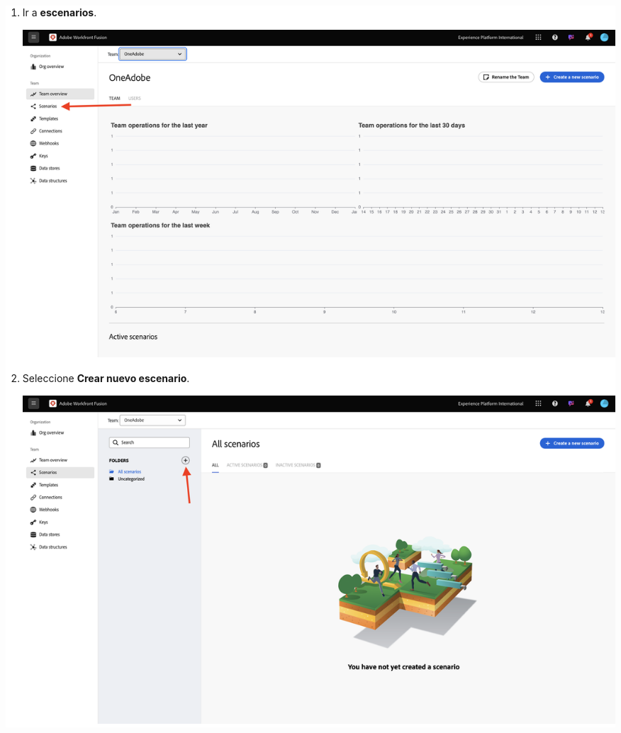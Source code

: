 1. Ir a **escenarios**.

   ![WF Fusion](./images/wffusion2.png)

1. Seleccione **Crear nuevo escenario**.

   ![WF Fusion](./images/wffusion2a.png)

